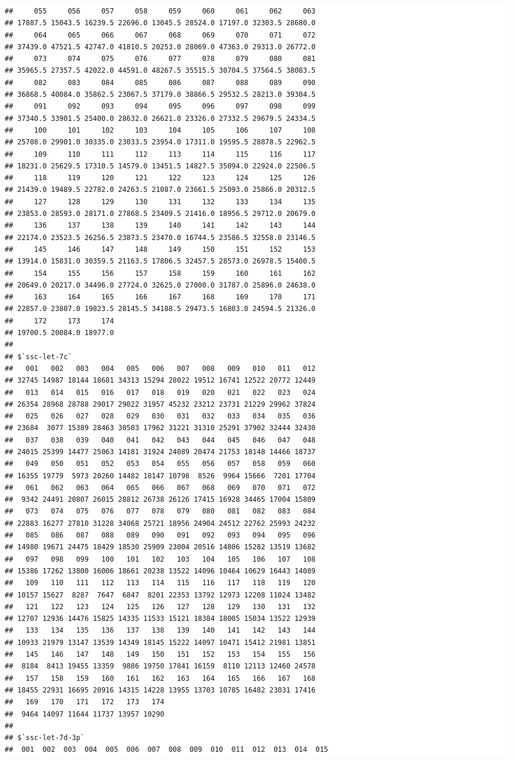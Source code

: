 ```
##     055     056     057     058     059     060     061     062     063 
## 17887.5 15043.5 16239.5 22696.0 13045.5 28524.0 17197.0 32303.5 28680.0 
##     064     065     066     067     068     069     070     071     072 
## 37439.0 47521.5 42747.0 41810.5 20253.0 28069.0 47363.0 29313.0 26772.0 
##     073     074     075     076     077     078     079     080     081 
## 35965.5 27357.5 42022.0 44591.0 48267.5 35515.5 30704.5 37564.5 38083.5 
##     082     083     084     085     086     087     088     089     090 
## 36868.5 40084.0 35862.5 23067.5 37179.0 38866.5 29532.5 28213.0 39304.5 
##     091     092     093     094     095     096     097     098     099 
## 37340.5 33901.5 25400.0 28632.0 26621.0 23326.0 27332.5 29679.5 24334.5 
##     100     101     102     103     104     105     106     107     108 
## 25708.0 29901.0 30335.0 23033.5 23954.0 17311.0 19595.5 28878.5 22962.5 
##     109     110     111     112     113     114     115     116     117 
## 18231.0 25629.5 17310.5 14579.0 13451.5 14827.5 35094.0 22924.0 22506.5 
##     118     119     120     121     122     123     124     125     126 
## 21439.0 19489.5 22782.0 24263.5 21087.0 23661.5 25093.0 25866.0 20312.5 
##     127     128     129     130     131     132     133     134     135 
## 23853.0 28593.0 28171.0 27868.5 23409.5 21416.0 18956.5 29712.0 20679.0 
##     136     137     138     139     140     141     142     143     144 
## 22174.0 23523.5 26256.5 23873.5 23470.0 16744.5 23586.5 32558.0 23146.5 
##     145     146     147     148     149     150     151     152     153 
## 13914.0 15831.0 30359.5 21163.5 17806.5 32457.5 28573.0 26978.5 15400.5 
##     154     155     156     157     158     159     160     161     162 
## 20649.0 20217.0 34496.0 27724.0 32625.0 27000.0 31787.0 25896.0 24638.0 
##     163     164     165     166     167     168     169     170     171 
## 22857.0 23807.0 19823.5 28145.5 34188.5 29473.5 16803.0 24594.5 21326.0 
##     172     173     174 
## 19700.5 20084.0 18977.0 
## 
## $`ssc-let-7c`
##   001   002   003   004   005   006   007   008   009   010   011   012 
## 32745 14987 18144 18681 34313 15294 28022 19512 16741 12522 20772 12449 
##   013   014   015   016   017   018   019   020   021   022   023   024 
## 26354 28968 28788 29017 29022 31957 45232 23212 23731 21229 29962 37824 
##   025   026   027   028   029   030   031   032   033   034   035   036 
## 23684  3077 15389 28463 30503 17962 31221 31310 25291 37902 32444 32430 
##   037   038   039   040   041   042   043   044   045   046   047   048 
## 24015 25399 14477 25063 14181 31924 24089 20474 21753 18148 14466 18737 
##   049   050   051   052   053   054   055   056   057   058   059   060 
## 16355 19779  5973 20260 14482 18147 10798  8526  9964 15666  7201 17704 
##   061   062   063   064   065   066   067   068   069   070   071   072 
##  9342 24491 20807 26015 28812 26738 26126 17415 16928 34465 17004 15809 
##   073   074   075   076   077   078   079   080   081   082   083   084 
## 22883 16277 27810 31228 34068 25721 18956 24904 24512 22762 25993 24232 
##   085   086   087   088   089   090   091   092   093   094   095   096 
## 14980 19671 24475 18429 18530 25909 23004 20516 14806 15282 13519 13682 
##   097   098   099   100   101   102   103   104   105   106   107   108 
## 15386 17262 13800 16006 18661 20238 13522 14096 10464 10629 16443 14089 
##   109   110   111   112   113   114   115   116   117   118   119   120 
## 10157 15627  8287  7647  6847  8201 22353 13792 12973 12208 11024 13482 
##   121   122   123   124   125   126   127   128   129   130   131   132 
## 12707 12936 14476 15825 14335 11533 15121 18384 18005 15034 13522 12939 
##   133   134   135   136   137   138   139   140   141   142   143   144 
## 10933 21979 13147 13539 14349 18145 15222 14097 10471 15412 21981 13851 
##   145   146   147   148   149   150   151   152   153   154   155   156 
##  8184  8413 19455 13359  9886 19750 17841 16159  8110 12113 12460 24578 
##   157   158   159   160   161   162   163   164   165   166   167   168 
## 18455 22931 16695 20916 14315 14228 13955 13703 10785 16482 23031 17416 
##   169   170   171   172   173   174 
##  9464 14097 11644 11737 13957 10290 
## 
## $`ssc-let-7d-3p`
##  001  002  003  004  005  006  007  008  009  010  011  012  013  014  015 
```